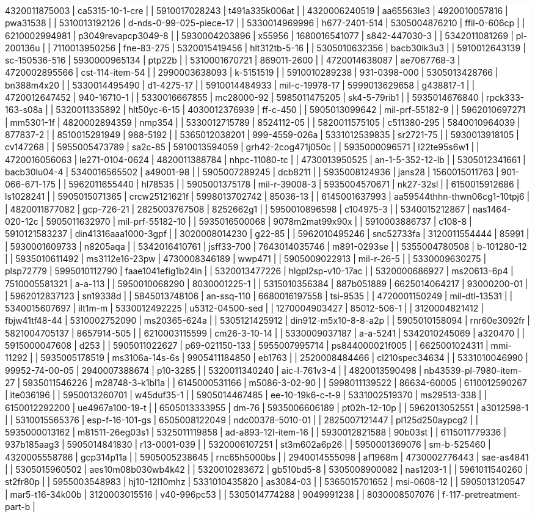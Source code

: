 4320011875003 | ca5315-10-1-cre |  | 5910017028243 | t491a335k006at |  | 4320006240519 | aa65563le3 | 
4920010057816 | pwa31538 |  | 5310013192126 | d-nds-0-99-025-piece-17 |  | 5330014969996 | h677-2401-514 | 
5305004876210 | ffil-0-606cp |  | 6210002994981 | p3049revapcp3049-8 |  | 5930004203896 | x55956 | 
1680016541077 | s842-447030-3 |  | 5342011081269 | pl-200136u |  | 7110013950256 | fne-83-275 | 
5320015419456 | hlt312tb-5-16 |  | 5305010632356 | bacb30lk3u3 |  | 5910012643139 | sc-150536-516 | 
5930000965134 | ptp22b |  | 5310001670721 | 869011-2600 |  | 4720014638087 | ae7067768-3 | 
4720002895566 | cst-114-item-54 |  | 2990003638093 | k-5151519 |  | 5910010289238 | 931-0398-000 | 
5305013428766 | bn388m4x20 |  | 5330014495490 | d1-4275-17 |  | 5910014484933 | mil-c-19978-17 | 
5999013629658 | g438817-1 |  | 4720012647452 | 940-16710-1 |  | 5330016667855 | mc28000-92 | 
5985011475205 | sk4-5-79rib1 |  | 5935014676840 | rpck333-163-s08a |  | 5320011335892 | hlt50yc-6-15 | 
4030012376939 | ff-c-450 |  | 5905013099642 | mil-prf-55182-9 |  | 5962010697271 | mm5301-1f | 
4820002894359 | nmp354 |  | 5330012715789 | 8524112-05 |  | 5820011575105 | c511380-295 | 
5840010964039 | 877837-2 |  | 8510015291949 | 988-5192 |  | 5365012038201 | 999-4559-026a | 
5331012539835 | sr2721-75 |  | 5930013918105 | cv147268 |  | 5955005473789 | sa2c-85 | 
5910013594059 | grh42-2cog471j050c |  | 5935000096571 | l22te95s6w1 |  | 4720016056063 | le271-0104-0624 | 
4820011388784 | nhpc-11080-tc |  | 4730013950525 | an-1-5-352-12-lb |  | 5305012341661 | bacb30lu04-4 | 
5340016565502 | a49001-98 |  | 5905007289245 | dcb8211 |  | 5935008124936 | jans28 | 
1560015011763 | 901-066-671-175 |  | 5962011655440 | hl78535 |  | 5905001375178 | mil-r-39008-3 | 
5935004570671 | nk27-32sl |  | 6150015912686 | ls1028241 |  | 5905015071365 | crcw25121621f | 
5998013702742 | 85036-13 |  | 6145001637993 | aa59544thhn-thwn06cg1-10tpj6 |  | 4820011877082 | gcp-726-21 | 
2825003767508 | 8252662g1 |  | 5950010896598 | c104975-3 |  | 5340015212867 | nas1464-020-12c | 
5905011632970 | mil-prf-55182-10 |  | 5935016500068 | 9078m2mat99x90x |  | 5910003886737 | c108-8 | 
5910121583237 | din41316aaa1000-3gpf |  | 3020008014230 | g22-85 |  | 5962010495246 | snc52733fa | 
3120011554444 | 85991 |  | 5930001609733 | n8205aqa |  | 5342016410761 | jsff33-700 | 
7643014035746 | m891-0293se |  | 5355004780508 | b-101280-12 |  | 5935010611492 | ms3112e16-23pw | 
4730008346189 | wwp471 |  | 5905009022913 | mil-r-26-5 |  | 5330009630275 | plsp72779 | 
5995010112790 | faae1041efig1b24in |  | 5320013477226 | hlgpl2sp-v10-17ac |  | 5320000686927 | ms20613-6p4 | 
7510005581321 | a-a-113 |  | 5950010068290 | 8030001225-1 |  | 5315010356384 | 887b051889 | 
6625014064217 | 93000200-01 |  | 5962012837123 | sn19338d |  | 5845013748106 | an-ssq-110 | 
6680016197558 | tsi-9535 |  | 4720001150249 | mil-dtl-13531 |  | 5340015607697 | ilt1m-m | 
5330012492225 | u5312-04500-sed |  | 1270004903427 | 85012-506-1 |  | 3120004821412 | fbjw41tf48-44 | 
5310002752090 | ms20365-624a |  | 5305121425912 | din912-m5x10-8-8-a2p |  | 5905010158094 | rnr60e3092fr | 
5821004705137 | 8657914-505 |  | 6210003115599 | cm26-3-10-14 |  | 5330009037187 | a-a-5241 | 
5342010245069 | a320470 |  | 5915000047608 | d253 |  | 5905011022627 | p69-021150-133 | 
5955007995714 | ps844000021f005 |  | 6625001024311 | mmi-11292 |  | 5935005178519 | ms3106a-14s-6s | 
9905411184850 | eb1763 |  | 2520008484466 | cl210spec34634 |  | 5331010046990 | 99952-74-00-05 | 
2940007388674 | p10-3285 |  | 5320011340240 | aic-l-761v3-4 |  | 4820013590498 | nb43539-pl-7980-item-27 | 
5935011546226 | m28748-3-k1bl1a |  | 6145000531166 | m5086-3-02-90 |  | 5998011139522 | 86634-60005 | 
6110012590267 | ite036196 |  | 5950013260701 | w45duf35-1 |  | 5905014467485 | ee-10-19k6-c-t-9 | 
5331002519370 | ms29513-338 |  | 6150012292200 | ue4967a100-19-t |  | 6505013333955 | dm-76 | 
5935006606189 | pt02h-12-10p |  | 5962013052551 | a3012598-1 |  | 5310015565376 | esp-f-16-101-gs | 
6505008122049 | ndc00378-5010-01 |  | 2825007121447 | pl125d250aypcg2 |  | 5935000013162 | m81511-26eg03s1 | 
5325011119858 | ad-a893-12l-item-16 |  | 5930012821588 | 90b03st |  | 6115011779336 | 937b185aag3 | 
5905014841830 | r13-0001-039 |  | 5320006107251 | st3m602a6p26 |  | 5950001369076 | sm-b-525460 | 
4320005558786 | gcp314p11a |  | 5905005238645 | rnc65h5000bs |  | 2940014555098 | af1968m | 
4730002776443 | sae-as4841 |  | 5305015960502 | aes10m08b030wb4k42 |  | 5320010283672 | gb510bd5-8 | 
5305008900082 | nas1203-1 |  | 5961011540260 | st2fr80p |  | 5955003548983 | hj10-12l10mhz | 
5331010435820 | as3084-03 |  | 5365015701652 | msi-0608-12 |  | 5905013120547 | mar5-t16-34k00b | 
3120003015516 | v40-996pc53 |  | 5305014774288 | 9049991238 |  | 8030008507076 | f-117-pretreatment-part-b | 
